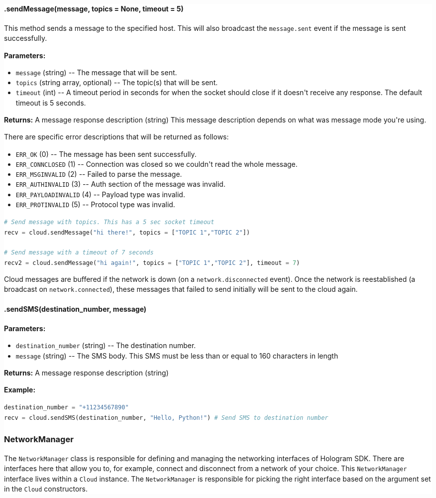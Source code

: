 #### .sendMessage(message, topics = None, timeout = 5)

This method sends a message to the specified host. This will also broadcast the `message.sent`
event if the message is sent successfully.

**Parameters:**
* `message` (string) -- The message that will be sent.
* `topics` (string array, optional) -- The topic(s) that will be sent.
* `timeout` (int) -- A timeout period in seconds for when the socket should close if it doesn't
receive any response. The default timeout is 5 seconds.

**Returns:** A message response description (string) This message description depends
on what was message mode you're using.

There are specific error descriptions that will be returned as follows:

* `ERR_OK` (0) -- The message has been sent successfully.
* `ERR_CONNCLOSED` (1) -- Connection was closed so we couldn't read the whole message.
* `ERR_MSGINVALID` (2) -- Failed to parse the message.
* `ERR_AUTHINVALID` (3) -- Auth section of the message was invalid.
* `ERR_PAYLOADINVALID` (4) -- Payload type was invalid.
* `ERR_PROTINVALID` (5) -- Protocol type was invalid.

```python
# Send message with topics. This has a 5 sec socket timeout
recv = cloud.sendMessage("hi there!", topics = ["TOPIC 1","TOPIC 2"])

# Send message with a timeout of 7 seconds
recv2 = cloud.sendMessage("hi again!", topics = ["TOPIC 1","TOPIC 2"], timeout = 7)
```

Cloud messages are buffered if the network is down (on a `network.disconnected`
event). Once the network is reestablished (a broadcast on `network.connected`),
these messages that failed to send initially will be sent to the cloud again.

#### .sendSMS(destination_number, message)

**Parameters:**
* `destination_number` (string) -- The destination number.
* `message` (string) -- The SMS body. This SMS must be less than or equal to 160
characters in length

**Returns:** A message response description (string)

**Example:**

```python
destination_number = "+11234567890"
recv = cloud.sendSMS(destination_number, "Hello, Python!") # Send SMS to destination number
```
### NetworkManager

The `NetworkManager` class is responsible for defining and managing the networking interfaces of Hologram SDK.
There are interfaces here that allow you to, for example, connect and disconnect
from a network of your choice. This `NetworkManager` interface lives within a `Cloud`
instance. The `NetworkManager` is responsible for picking the right interface based on the argument set in the `Cloud` constructors.

